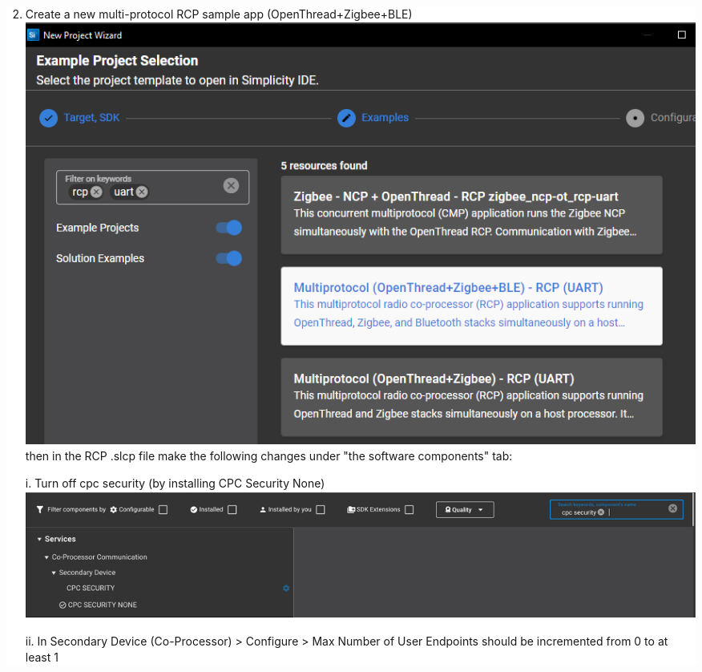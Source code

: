 2. Create a new multi-protocol RCP sample app (OpenThread+Zigbee+BLE)
   ![](images/rcp.png)
   then in the RCP .slcp file make the following changes under "the software components" tab:

    i. Turn off cpc security (by installing CPC Security None)
    ![](images/cpc_security.png)

    ii. In Secondary Device (Co-Processor) > Configure > Max Number of User Endpoints should be incremented from 0 to at least 1